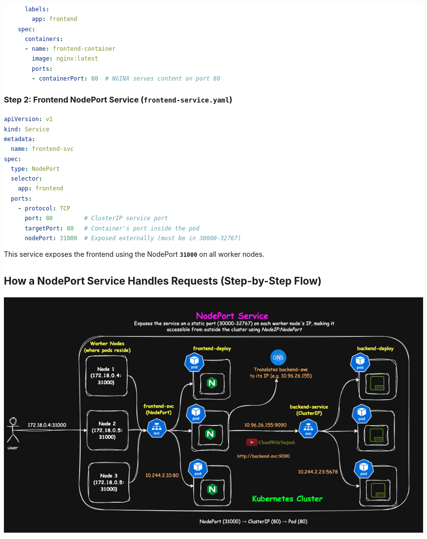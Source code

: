 ```yaml
      labels:
        app: frontend
    spec:
      containers:
      - name: frontend-container
        image: nginx:latest
        ports:
        - containerPort: 80  # NGINX serves content on port 80
```

### **Step 2: Frontend NodePort Service (`frontend-service.yaml`)**
```yaml
apiVersion: v1
kind: Service
metadata:
  name: frontend-svc
spec:
  type: NodePort
  selector:
    app: frontend
  ports:
    - protocol: TCP
      port: 80         # ClusterIP service port
      targetPort: 80   # Container's port inside the pod
      nodePort: 31000  # Exposed externally (must be in 30000-32767)
```

This service exposes the frontend using the NodePort **`31000`** on all worker nodes.

## **How a NodePort Service Handles Requests (Step-by-Step Flow)**  

![Alt text](/images/12e.png)
